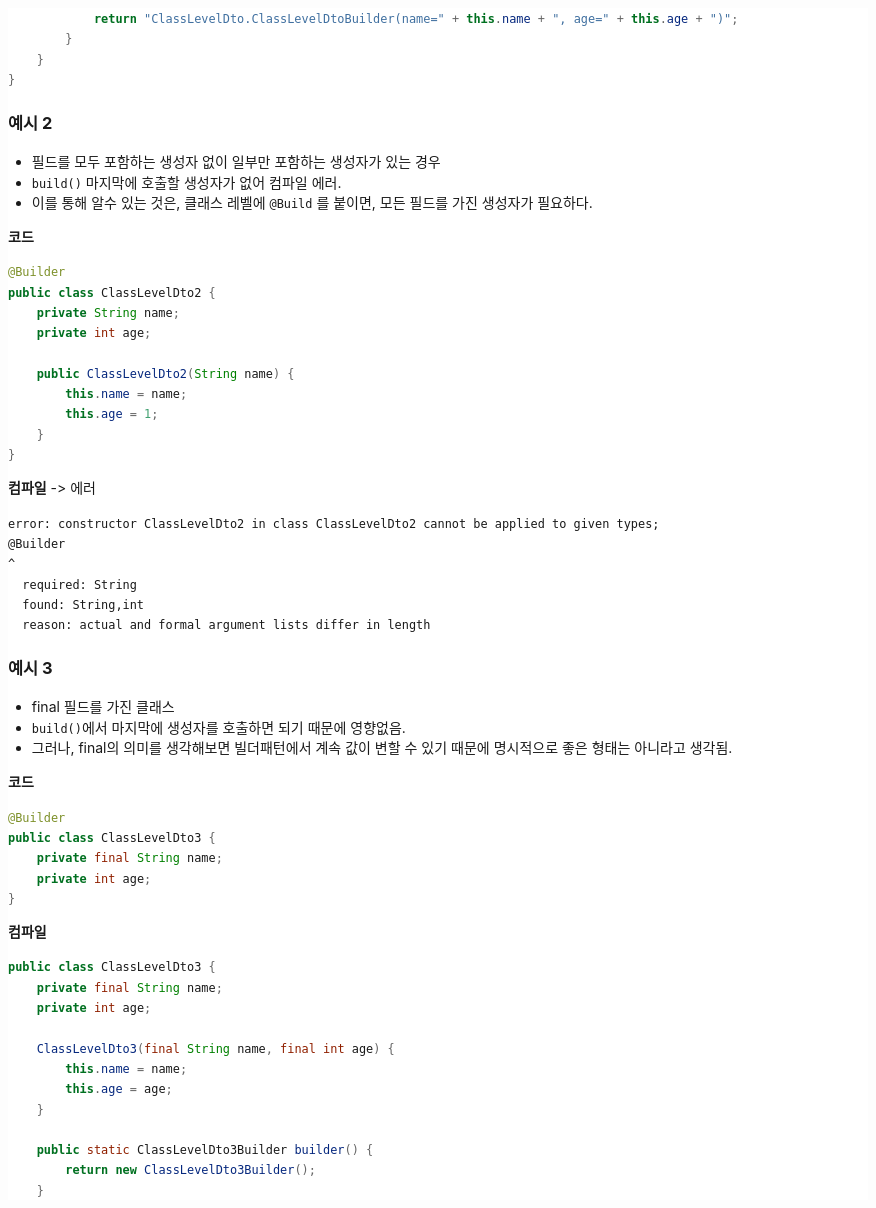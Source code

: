 ```java
            return "ClassLevelDto.ClassLevelDtoBuilder(name=" + this.name + ", age=" + this.age + ")";
        }
    }
}
```

### 예시 2

- 필드를 모두 포함하는 생성자 없이 일부만 포함하는 생성자가 있는 경우
- `build()` 마지막에 호출할 생성자가 없어 컴파일 에러.
- 이를 통해 알수 있는 것은, 클래스 레벨에 `@Build` 를 붙이면, 모든 필드를 가진 생성자가 필요하다.

**코드**
```java
@Builder
public class ClassLevelDto2 {
    private String name;
    private int age;

    public ClassLevelDto2(String name) {
        this.name = name;
        this.age = 1;
    }
}
```

**컴파일** -> 에러
```text
error: constructor ClassLevelDto2 in class ClassLevelDto2 cannot be applied to given types;
@Builder
^
  required: String
  found: String,int
  reason: actual and formal argument lists differ in length
```

### 예시 3

- final 필드를 가진 클래스
- `build()`에서 마지막에 생성자를 호출하면 되기 때문에 영향없음.
- 그러나, final의 의미를 생각해보면 빌더패턴에서 계속 값이 변할 수 있기 때문에 명시적으로 좋은 형태는 아니라고 생각됨.

**코드**
```java
@Builder
public class ClassLevelDto3 {
    private final String name;
    private int age;
}
```

**컴파일**
```java
public class ClassLevelDto3 {
    private final String name;
    private int age;

    ClassLevelDto3(final String name, final int age) {
        this.name = name;
        this.age = age;
    }

    public static ClassLevelDto3Builder builder() {
        return new ClassLevelDto3Builder();
    }

```